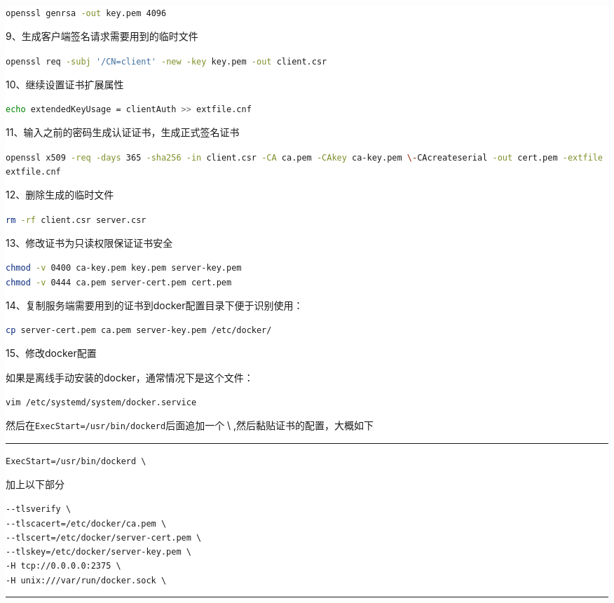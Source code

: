 ~~~bash
openssl genrsa -out key.pem 4096
~~~

9、生成客户端签名请求需要用到的临时文件

 ~~~bash
 openssl req -subj '/CN=client' -new -key key.pem -out client.csr
 ~~~

10、继续设置证书扩展属性

~~~bash
echo extendedKeyUsage = clientAuth >> extfile.cnf
~~~

11、输入之前的密码生成认证证书，生成正式签名证书

~~~bash
openssl x509 -req -days 365 -sha256 -in client.csr -CA ca.pem -CAkey ca-key.pem \-CAcreateserial -out cert.pem -extfile extfile.cnf 
~~~

12、删除生成的临时文件

~~~bash
rm -rf client.csr server.csr
~~~

13、修改证书为只读权限保证证书安全

~~~bash
chmod -v 0400 ca-key.pem key.pem server-key.pem
chmod -v 0444 ca.pem server-cert.pem cert.pem
~~~

14、复制服务端需要用到的证书到docker配置目录下便于识别使用：

~~~bash
cp server-cert.pem ca.pem server-key.pem /etc/docker/
~~~

15、修改docker配置

如果是离线手动安装的docker，通常情况下是这个文件：

~~~bash
vim /etc/systemd/system/docker.service
~~~

然后在`ExecStart=/usr/bin/dockerd`后面追加一个 \ ,然后黏贴证书的配置，大概如下

---

~~~
ExecStart=/usr/bin/dockerd \
~~~

加上以下部分

~~~
--tlsverify \ 
--tlscacert=/etc/docker/ca.pem \ 
--tlscert=/etc/docker/server-cert.pem \ 
--tlskey=/etc/docker/server-key.pem \ 
-H tcp://0.0.0.0:2375 \ 
-H unix:///var/run/docker.sock \  
~~~

---